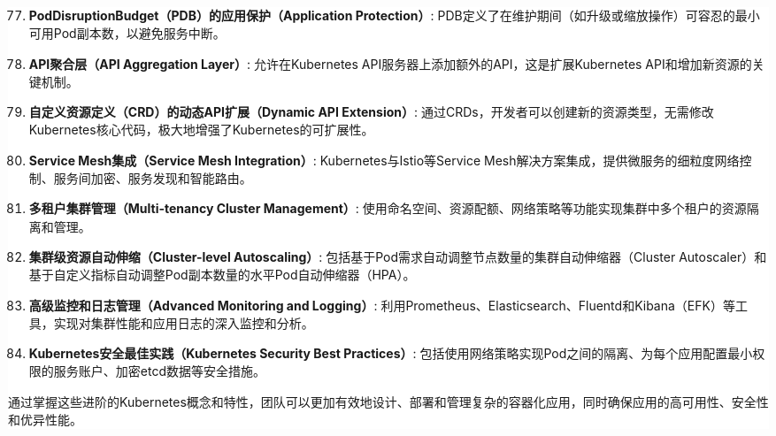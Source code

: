 77. **PodDisruptionBudget（PDB）的应用保护（Application Protection）**: PDB定义了在维护期间（如升级或缩放操作）可容忍的最小可用Pod副本数，以避免服务中断。

78. **API聚合层（API Aggregation Layer）**: 允许在Kubernetes API服务器上添加额外的API，这是扩展Kubernetes API和增加新资源的关键机制。

79. **自定义资源定义（CRD）的动态API扩展（Dynamic API Extension）**: 通过CRDs，开发者可以创建新的资源类型，无需修改Kubernetes核心代码，极大地增强了Kubernetes的可扩展性。

80. **Service Mesh集成（Service Mesh Integration）**: Kubernetes与Istio等Service Mesh解决方案集成，提供微服务的细粒度网络控制、服务间加密、服务发现和智能路由。

81. **多租户集群管理（Multi-tenancy Cluster Management）**: 使用命名空间、资源配额、网络策略等功能实现集群中多个租户的资源隔离和管理。

82. **集群级资源自动伸缩（Cluster-level Autoscaling）**: 包括基于Pod需求自动调整节点数量的集群自动伸缩器（Cluster Autoscaler）和基于自定义指标自动调整Pod副本数量的水平Pod自动伸缩器（HPA）。

83. **高级监控和日志管理（Advanced Monitoring and Logging）**: 利用Prometheus、Elasticsearch、Fluentd和Kibana（EFK）等工具，实现对集群性能和应用日志的深入监控和分析。

84. **Kubernetes安全最佳实践（Kubernetes Security Best Practices）**: 包括使用网络策略实现Pod之间的隔离、为每个应用配置最小权限的服务账户、加密etcd数据等安全措施。

通过掌握这些进阶的Kubernetes概念和特性，团队可以更加有效地设计、部署和管理复杂的容器化应用，同时确保应用的高可用性、安全性和优异性能。

